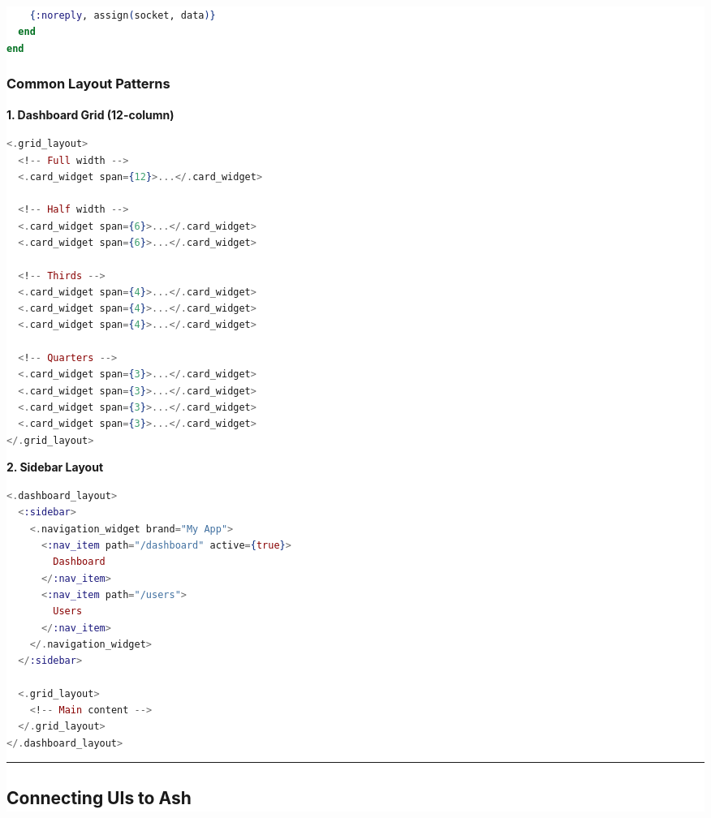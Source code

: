 ```elixir
    {:noreply, assign(socket, data)}
  end
end
```

### Common Layout Patterns

**1. Dashboard Grid (12-column)**
```elixir
<.grid_layout>
  <!-- Full width -->
  <.card_widget span={12}>...</.card_widget>
  
  <!-- Half width -->
  <.card_widget span={6}>...</.card_widget>
  <.card_widget span={6}>...</.card_widget>
  
  <!-- Thirds -->
  <.card_widget span={4}>...</.card_widget>
  <.card_widget span={4}>...</.card_widget>
  <.card_widget span={4}>...</.card_widget>
  
  <!-- Quarters -->
  <.card_widget span={3}>...</.card_widget>
  <.card_widget span={3}>...</.card_widget>
  <.card_widget span={3}>...</.card_widget>
  <.card_widget span={3}>...</.card_widget>
</.grid_layout>
```

**2. Sidebar Layout**
```elixir
<.dashboard_layout>
  <:sidebar>
    <.navigation_widget brand="My App">
      <:nav_item path="/dashboard" active={true}>
        Dashboard
      </:nav_item>
      <:nav_item path="/users">
        Users
      </:nav_item>
    </.navigation_widget>
  </:sidebar>
  
  <.grid_layout>
    <!-- Main content -->
  </.grid_layout>
</.dashboard_layout>
```

---

## Connecting UIs to Ash

